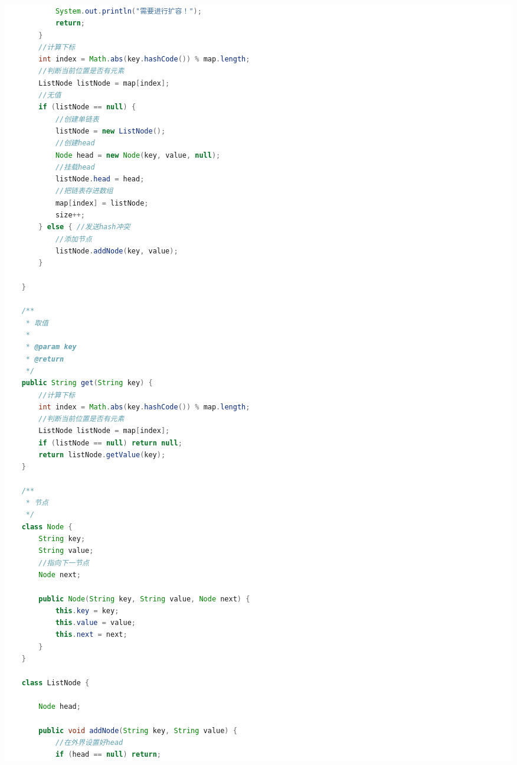 ```java
            System.out.println("需要进行扩容！");
            return;
        }
        //计算下标
        int index = Math.abs(key.hashCode()) % map.length;
        //判断当前位置是否有元素
        ListNode listNode = map[index];
        //无值
        if (listNode == null) {
            //创建单链表
            listNode = new ListNode();
            //创建head
            Node head = new Node(key, value, null);
            //挂载head
            listNode.head = head;
            //把链表存进数组
            map[index] = listNode;
            size++;
        } else { //发送hash冲突
            //添加节点
            listNode.addNode(key, value);
        }

    }

    /**
     * 取值
     *
     * @param key
     * @return
     */
    public String get(String key) {
        //计算下标
        int index = Math.abs(key.hashCode()) % map.length;
        //判断当前位置是否有元素
        ListNode listNode = map[index];
        if (listNode == null) return null;
        return listNode.getValue(key);
    }

    /**
     * 节点
     */
    class Node {
        String key;
        String value;
        //指向下一节点
        Node next;

        public Node(String key, String value, Node next) {
            this.key = key;
            this.value = value;
            this.next = next;
        }
    }

    class ListNode {

        Node head;

        public void addNode(String key, String value) {
            //在外界设置好head
            if (head == null) return;
```